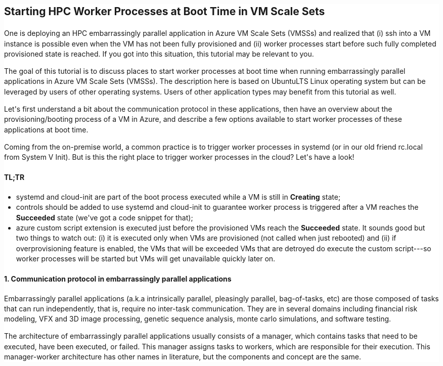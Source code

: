 ## Starting HPC Worker Processes at Boot Time in VM Scale Sets

One is deploying an HPC embarrassingly parallel application in Azure VM Scale
Sets (VMSSs) and realized that (i) ssh into a VM instance is possible even when
the VM has not been fully provisioned and (ii) worker processes start before
such fully completed provisioned state is reached. If you got into this
situation, this tutorial may be relevant to you.

The goal of this tutorial is to discuss places to start worker processes at boot
time when running embarrassingly parallel applications in Azure VM Scale Sets
(VMSSs). The description here is based on UbuntuLTS Linux operating system but
can be leveraged by users of other operating systems. Users of other application
types may benefit from this tutorial as well.

Let's first understand a bit about the communication protocol in these
applications, then have an overview about the provisioning/booting process of
a VM in Azure, and describe a few options available to start worker processes of
these applications at boot time.

Coming from the on-premise world, a common practice is to trigger worker
processes in systemd (or in our old friend rc.local from System V Init). But is
this the right place to trigger worker processes in the cloud? Let's have
a look!


#### TL;TR
- systemd and cloud-init are part of the boot process executed while a VM is
  still in **Creating** state;
- controls should be added to use systemd and cloud-init to guarantee worker
  process is triggered after a VM reaches the **Succeeded** state (we've got
  a code snippet for that);
- azure custom script extension is executed just before the provisioned VMs
  reach the **Succeeded** state. It sounds good but two things to watch out: (i)
  it is executed only when VMs are provisioned (not called when just rebooted)
  and (ii) if overprovisioning feature is enabled, the VMs that will be exceeded
  VMs that are detroyed do execute the custom script---so worker processes will
  be started but VMs will get unavailable quickly later on.

#### 1. Communication protocol in embarrassingly parallel applications

Embarrassingly parallel applications (a.k.a intrinsically parallel, pleasingly
parallel, bag-of-tasks, etc) are those composed of tasks that can run
independently, that is, require no inter-task communication. They are in several
domains including financial risk modeling, VFX and 3D image processing, genetic
sequence analysis, monte carlo simulations, and software testing.


The architecture of embarrassingly parallel applications usually consists of
a manager, which contains tasks that need to be executed, have been executed, or
failed. This manager assigns tasks to workers, which are responsible for their
execution. This manager-worker architecture has other names in literature, but
the components and concept are the same.
